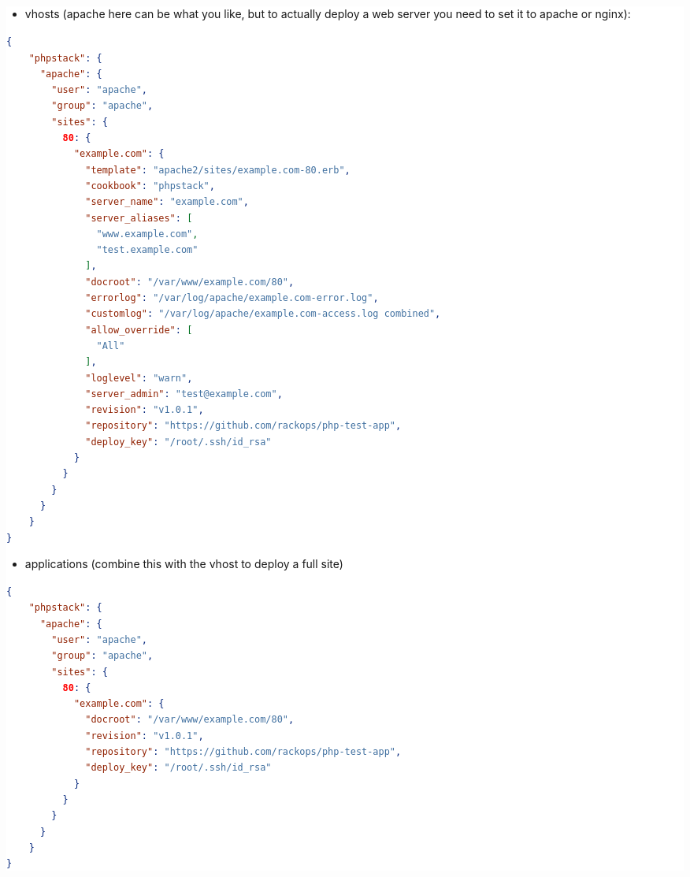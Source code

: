 - vhosts (apache here can be what you like, but to actually deploy a web server you need to set it to apache or nginx):
```json
{
    "phpstack": {
      "apache": {
        "user": "apache",
        "group": "apache",
        "sites": {
          80: {
            "example.com": {
              "template": "apache2/sites/example.com-80.erb",
              "cookbook": "phpstack",
              "server_name": "example.com",
              "server_aliases": [
                "www.example.com",
                "test.example.com"
              ],
              "docroot": "/var/www/example.com/80",
              "errorlog": "/var/log/apache/example.com-error.log",
              "customlog": "/var/log/apache/example.com-access.log combined",
              "allow_override": [
                "All"
              ],
              "loglevel": "warn",
              "server_admin": "test@example.com",
              "revision": "v1.0.1",
              "repository": "https://github.com/rackops/php-test-app",
              "deploy_key": "/root/.ssh/id_rsa"
            }
          }
        }
      }
    }
}
```

- applications (combine this with the vhost to deploy a full site)
```json
{
    "phpstack": {
      "apache": {
        "user": "apache",
        "group": "apache",
        "sites": {
          80: {
            "example.com": {
              "docroot": "/var/www/example.com/80",
              "revision": "v1.0.1",
              "repository": "https://github.com/rackops/php-test-app",
              "deploy_key": "/root/.ssh/id_rsa"
            }
          }
        }
      }
    }
}
```
